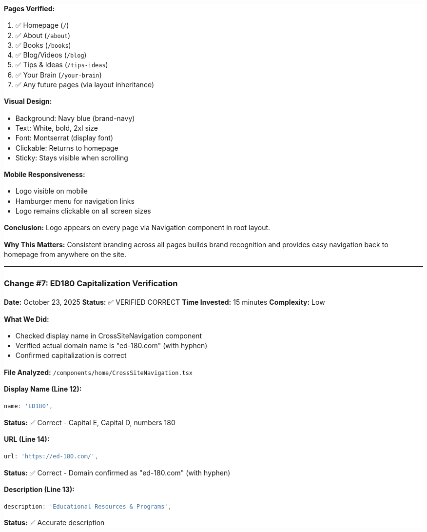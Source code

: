 **Pages Verified:**
1. ✅ Homepage (`/`)
2. ✅ About (`/about`)
3. ✅ Books (`/books`)
4. ✅ Blog/Videos (`/blog`)
5. ✅ Tips & Ideas (`/tips-ideas`)
6. ✅ Your Brain (`/your-brain`)
7. ✅ Any future pages (via layout inheritance)

**Visual Design:**
- Background: Navy blue (brand-navy)
- Text: White, bold, 2xl size
- Font: Montserrat (display font)
- Clickable: Returns to homepage
- Sticky: Stays visible when scrolling

**Mobile Responsiveness:**
- Logo visible on mobile
- Hamburger menu for navigation links
- Logo remains clickable on all screen sizes

**Conclusion:** Logo appears on every page via Navigation component in root layout.

**Why This Matters:**
Consistent branding across all pages builds brand recognition and provides easy navigation back to homepage from anywhere on the site.

---

### Change #7: ED180 Capitalization Verification
**Date:** October 23, 2025
**Status:** ✅ VERIFIED CORRECT
**Time Invested:** 15 minutes
**Complexity:** Low

**What We Did:**
- Checked display name in CrossSiteNavigation component
- Verified actual domain name is "ed-180.com" (with hyphen)
- Confirmed capitalization is correct

**File Analyzed:** `/components/home/CrossSiteNavigation.tsx`

**Display Name (Line 12):**
```typescript
name: 'ED180',
```
**Status:** ✅ Correct - Capital E, Capital D, numbers 180

**URL (Line 14):**
```typescript
url: 'https://ed-180.com/',
```
**Status:** ✅ Correct - Domain confirmed as "ed-180.com" (with hyphen)

**Description (Line 13):**
```typescript
description: 'Educational Resources & Programs',
```
**Status:** ✅ Accurate description

